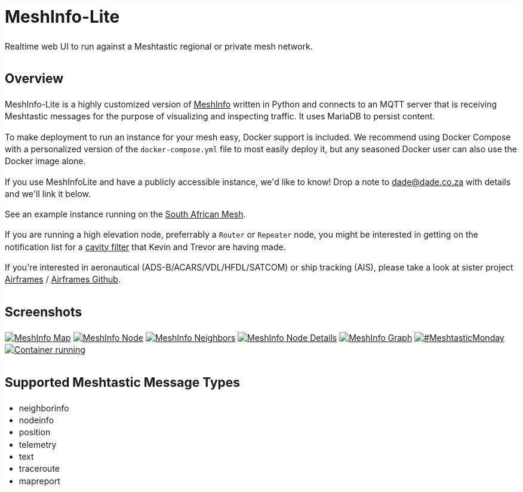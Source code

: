 # MeshInfo-Lite

Realtime web UI to run against a Meshtastic regional or private mesh network.

## Overview

MeshInfo-Lite is a highly customized version of [MeshInfo](https://github.com/MeshAddicts/meshinfo) written in Python and connects to an MQTT server that is receiving Meshtastic messages for the purpose of visualizing and inspecting traffic. It uses MariaDB to persist content.

To make deployment to run an instance for your mesh easy, Docker support is included. We recommend using Docker Compose with a personalized version of the `docker-compose.yml` file to most easily deploy it, but any seasoned Docker user can also use the Docker image alone.

If you use MeshInfoLite and have a publicly accessible instance, we'd like to know! Drop a note to dade@dade.co.za with details and we'll link it below.

See an example instance running on the [South African Mesh](https://mesh.zr1rf.za.net).

If you are running a high elevation node, preferrably a `Router` or `Repeater` node, you might be interested in getting on the notification list for a [cavity filter](https://shop.airframes.io/products/lora-915mhz-filter) that Kevin and Trevor are having made.

If you're interested in aeronautical (ADS-B/ACARS/VDL/HFDL/SATCOM) or ship tracking (AIS), please take a look at sister project [Airframes](https://airframes.io) / [Airframes Github](https://github.com/airframesio).

## Screenshots

[<img src="https://raw.githubusercontent.com/dadecoza/meshinfo-lite/main/docs/meshinfo1.png" alt="MeshInfo Map" width="200" />](https://raw.githubusercontent.com/dadecoza/meshinfo-lite/main/docs/meshinfo1.png)
[<img src="https://raw.githubusercontent.com/dadecoza/meshinfo-lite/main/docs/meshinfo2.png" alt="MeshInfo Node" width="200" />](https://raw.githubusercontent.com/dadecoza/meshinfo-lite/main/docs/meshinfo2.png)
[<img src="https://raw.githubusercontent.com/dadecoza/meshinfo-lite/main/docs/meshinfo3.png" alt="MeshInfo Neighbors" width="200" />](https://raw.githubusercontent.com/dadecoza/meshinfo-lite/main/docs/meshinfo3.png)
[<img src="https://raw.githubusercontent.com/dadecoza/meshinfo-lite/main/docs/meshinfo4.png" alt="MeshInfo Node Details" width="200" />](https://raw.githubusercontent.com/dadecoza/meshinfo-lite/main/docs/meshinfo4.png)
[<img src="https://raw.githubusercontent.com/dadecoza/meshinfo-lite/main/docs/meshinfo6.png" alt="MeshInfo Graph" width="200" />](https://raw.githubusercontent.com/dadecoza/meshinfo-lite/main/docs/meshinfo6.png)
[<img src="https://raw.githubusercontent.com/dadecoza/meshinfo-lite/main/docs/meshinfo7.png" alt="#MeshtasticMonday" width="200" />](https://raw.githubusercontent.com/dadecoza/meshinfo-lite/main/docs/meshinfo7.png)
[<img src="https://raw.githubusercontent.com/dadecoza/meshinfo-lite/main/docs/meshinfo5.png" alt="Container running" width="260" />](https://raw.githubusercontent.com/dadecoza/meshinfo-lite/main/docs/meshinfo5.png)


## Supported Meshtastic Message Types

- neighborinfo
- nodeinfo
- position
- telemetry
- text
- traceroute
- mapreport
